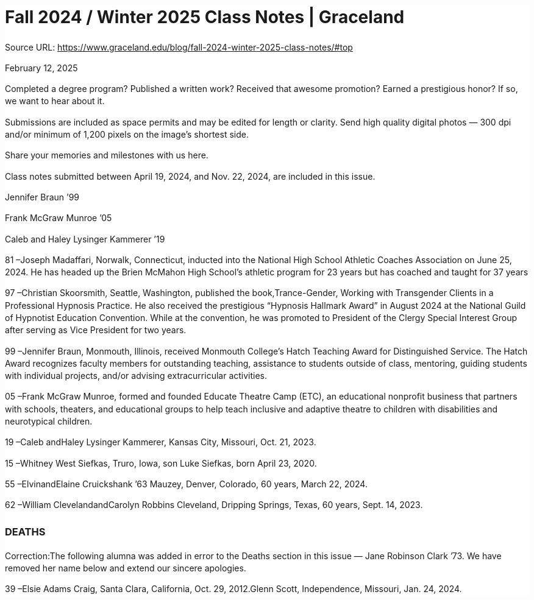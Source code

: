# Fall 2024 / Winter 2025 Class Notes | Graceland

Source URL: https://www.graceland.edu/blog/fall-2024-winter-2025-class-notes/#top

February 12, 2025

Completed a degree program? Published a written work? Received that awesome promotion? Earned a prestigious honor? If so, we want to hear about it.

Submissions are included as space permits and may be edited for length or clarity. Send high quality digital photos — 300 dpi and/or minimum of 1,200 pixels on the image’s shortest side.

Share your memories and milestones with us here.

Class notes submitted between April 19, 2024, and Nov. 22, 2024, are included in this issue.

Jennifer Braun ’99

Frank McGraw Munroe ’05

Caleb and Haley Lysinger Kammerer ’19

81 –Joseph Madaffari, Norwalk, Connecticut, inducted into the National High School Athletic Coaches Association on June 25, 2024. He has headed up the Brien McMahon High School’s athletic program for 23 years but has coached and taught for 37 years

97 –Christian Skoorsmith, Seattle, Washington, published the book,Trance-Gender, Working with Transgender Clients in a Professional Hypnosis Practice. He also received the prestigious “Hypnosis Hallmark Award” in August 2024 at the National Guild of Hypnotist Education Convention. While at the convention, he was promoted to President of the Clergy Special Interest Group after serving as Vice President for two years.

99 –Jennifer Braun, Monmouth, Illinois, received Monmouth College’s Hatch Teaching Award for Distinguished Service. The Hatch Award recognizes faculty members for outstanding teaching, assistance to students outside of class, mentoring, guiding students with individual projects, and/or advising extracurricular activities.

05 –Frank McGraw Munroe, formed and founded Educate Theatre Camp (ETC), an educational nonprofit business that partners with schools, theaters, and educational groups to help teach inclusive and adaptive theatre to children with disabilities and neurotypical children.

19 –Caleb andHaley Lysinger Kammerer, Kansas City, Missouri, Oct. 21, 2023.

15 –Whitney West Siefkas, Truro, Iowa, son Luke Siefkas, born April 23, 2020.

55 –ElvinandElaine Cruickshank ’63 Mauzey, Denver, Colorado, 60 years, March 22, 2024.

62 –William ClevelandandCarolyn Robbins Cleveland, Dripping Springs, Texas, 60 years, Sept. 14, 2023.

### DEATHS

Correction:The following alumna was added in error to the Deaths section in this issue — Jane Robinson Clark ’73. We have removed her name below and extend our sincere apologies.

39 –Elsie Adams Craig, Santa Clara, California, Oct. 29, 2012.Glenn Scott, Independence, Missouri, Jan. 24, 2024.
